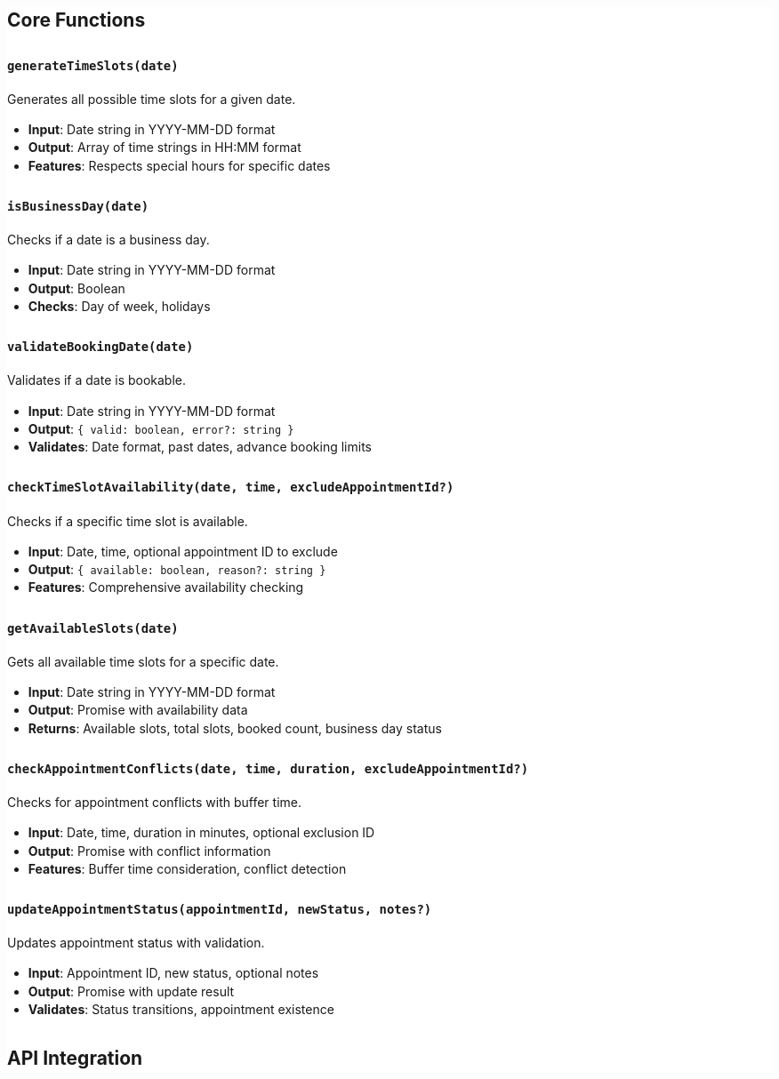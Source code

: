 ## Core Functions

### `generateTimeSlots(date)`
Generates all possible time slots for a given date.
- **Input**: Date string in YYYY-MM-DD format
- **Output**: Array of time strings in HH:MM format
- **Features**: Respects special hours for specific dates

### `isBusinessDay(date)`
Checks if a date is a business day.
- **Input**: Date string in YYYY-MM-DD format
- **Output**: Boolean
- **Checks**: Day of week, holidays

### `validateBookingDate(date)`
Validates if a date is bookable.
- **Input**: Date string in YYYY-MM-DD format
- **Output**: `{ valid: boolean, error?: string }`
- **Validates**: Date format, past dates, advance booking limits

### `checkTimeSlotAvailability(date, time, excludeAppointmentId?)`
Checks if a specific time slot is available.
- **Input**: Date, time, optional appointment ID to exclude
- **Output**: `{ available: boolean, reason?: string }`
- **Features**: Comprehensive availability checking

### `getAvailableSlots(date)`
Gets all available time slots for a specific date.
- **Input**: Date string in YYYY-MM-DD format
- **Output**: Promise with availability data
- **Returns**: Available slots, total slots, booked count, business day status

### `checkAppointmentConflicts(date, time, duration, excludeAppointmentId?)`
Checks for appointment conflicts with buffer time.
- **Input**: Date, time, duration in minutes, optional exclusion ID
- **Output**: Promise with conflict information
- **Features**: Buffer time consideration, conflict detection

### `updateAppointmentStatus(appointmentId, newStatus, notes?)`
Updates appointment status with validation.
- **Input**: Appointment ID, new status, optional notes
- **Output**: Promise with update result
- **Validates**: Status transitions, appointment existence

## API Integration
